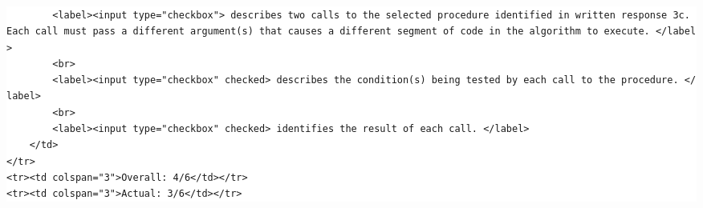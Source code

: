             <label><input type="checkbox"> describes two calls to the selected procedure identified in written response 3c. Each call must pass a different argument(s) that causes a different segment of code in the algorithm to execute. </label>
            <br>
            <label><input type="checkbox" checked> describes the condition(s) being tested by each call to the procedure. </label>
            <br>
            <label><input type="checkbox" checked> identifies the result of each call. </label>
        </td>
    </tr>
    <tr><td colspan="3">Overall: 4/6</td></tr>
    <tr><td colspan="3">Actual: 3/6</td></tr>
</table>